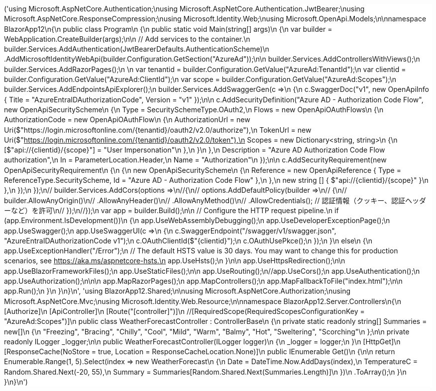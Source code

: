 ('using Microsoft.AspNetCore.Authentication;\nusing Microsoft.AspNetCore.Authentication.JwtBearer;\nusing Microsoft.AspNetCore.ResponseCompression;\nusing Microsoft.Identity.Web;\nusing Microsoft.OpenApi.Models;\n\nnamespace BlazorApp12\n{\n    public class Program\n    {\n        public static void Main(string[] args)\n        {\n            var builder = WebApplication.CreateBuilder(args);\n\n            // Add services to the container.\n            builder.Services.AddAuthentication(JwtBearerDefaults.AuthenticationScheme)\n                .AddMicrosoftIdentityWebApi(builder.Configuration.GetSection("AzureAd"));\n\n            builder.Services.AddControllersWithViews();\n            builder.Services.AddRazorPages();\n            \n            var tenantid = builder.Configuration.GetValue<string>("AzureAd:TenantId");\n            var clientid = builder.Configuration.GetValue<string>("AzureAd:ClientId");\n            var scope = builder.Configuration.GetValue<string>("AzureAd:Scopes");\n            builder.Services.AddEndpointsApiExplorer();\n            builder.Services.AddSwaggerGen(c =>\n            {\n                c.SwaggerDoc("v1", new OpenApiInfo { Title = "AzureEntraIDAuthorizationCode", Version = "v1" });\n\n                c.AddSecurityDefinition("Azure AD - Authorization Code Flow", new OpenApiSecurityScheme\n                {\n                    Type = SecuritySchemeType.OAuth2,\n                    Flows = new OpenApiOAuthFlows\n                    {\n                        AuthorizationCode = new OpenApiOAuthFlow\n                        {\n                            AuthorizationUrl = new Uri($"https://login.microsoftonline.com/{tenantid}/oauth2/v2.0/authorize"),\n                            TokenUrl = new Uri($"https://login.microsoftonline.com/{tenantid}/oauth2/v2.0/token"),\n                            Scopes = new Dictionary<string, string>\n                            {\n                                [$"api://{clientid}/{scope}"] = "User Impersonation"\n                            },\n                        }\n                    },\n                    Description = "Azure AD Authorization Code Flow authorization",\n                    In = ParameterLocation.Header,\n                    Name = "Authorization"\n                });\n\n                c.AddSecurityRequirement(new OpenApiSecurityRequirement\n    {\n        {\n            new OpenApiSecurityScheme\n            {\n                Reference = new OpenApiReference { Type = ReferenceType.SecurityScheme, Id = "Azure AD - Authorization Code Flow" },\n            },\n            new string [] { $"api://{clientid}/{scope}" }\n        },\n    });\n            });\n//            builder.Services.AddCors(options =>\n//{\n//    options.AddDefaultPolicy(builder =>\n//    {\n//        builder.AllowAnyOrigin()\n//               .AllowAnyHeader()\n//               .AllowAnyMethod()\n//               .AllowCredentials(); // 認証情報（クッキー、認証ヘッダーなど）を許可\n//    });\n//});\n            var app = builder.Build();\n\n            // Configure the HTTP request pipeline.\n            if (app.Environment.IsDevelopment())\n            {\n                app.UseWebAssemblyDebugging();\n                app.UseDeveloperExceptionPage();\n                app.UseSwagger();\n                app.UseSwaggerUI(c =>\n                {\n                    c.SwaggerEndpoint("/swagger/v1/swagger.json", "AzureEntraIDAuthorizationCode v1");\n                    c.OAuthClientId($"{clientid}");\n                    c.OAuthUsePkce();\n                });\n            }\n            else\n            {\n                app.UseExceptionHandler("/Error");\n                // The default HSTS value is 30 days. You may want to change this for production scenarios, see https://aka.ms/aspnetcore-hsts.\n                app.UseHsts();\n            }\n\n            app.UseHttpsRedirection();\n\n            app.UseBlazorFrameworkFiles();\n            app.UseStaticFiles();\n\n            app.UseRouting();\n//app.UseCors();\n            app.UseAuthentication();\n            app.UseAuthorization();\n\n\n            app.MapRazorPages();\n            app.MapControllers();\n            app.MapFallbackToFile("index.html");\n\n            app.Run();\n        }\n    }\n}\n',
 'using BlazorApp12.Shared;\n\nusing Microsoft.AspNetCore.Authorization;\nusing Microsoft.AspNetCore.Mvc;\nusing Microsoft.Identity.Web.Resource;\n\nnamespace BlazorApp12.Server.Controllers\n{\n    [Authorize]\n    [ApiController]\n    [Route("[controller]")]\n    //[RequiredScope(RequiredScopesConfigurationKey = "AzureAd:Scopes")]\n    public class WeatherForecastController : ControllerBase\n    {\n        private static readonly string[] Summaries = new[]\n        {\n            "Freezing", "Bracing", "Chilly", "Cool", "Mild", "Warm", "Balmy", "Hot", "Sweltering", "Scorching"\n        };\n\n        private readonly ILogger<WeatherForecastController> _logger;\n\n        public WeatherForecastController(ILogger<WeatherForecastController> logger)\n        {\n            _logger = logger;\n        }\n        [HttpGet]\n        [ResponseCache(NoStore = true, Location = ResponseCacheLocation.None)]\n        public IEnumerable<WeatherForecast> Get()\n        {\n\n            return Enumerable.Range(1, 5).Select(index => new WeatherForecast\n            {\n                Date = DateTime.Now.AddDays(index),\n                TemperatureC = Random.Shared.Next(-20, 55),\n                Summary = Summaries[Random.Shared.Next(Summaries.Length)]\n            })\n            .ToArray();\n        }\n    }\n}\n')
